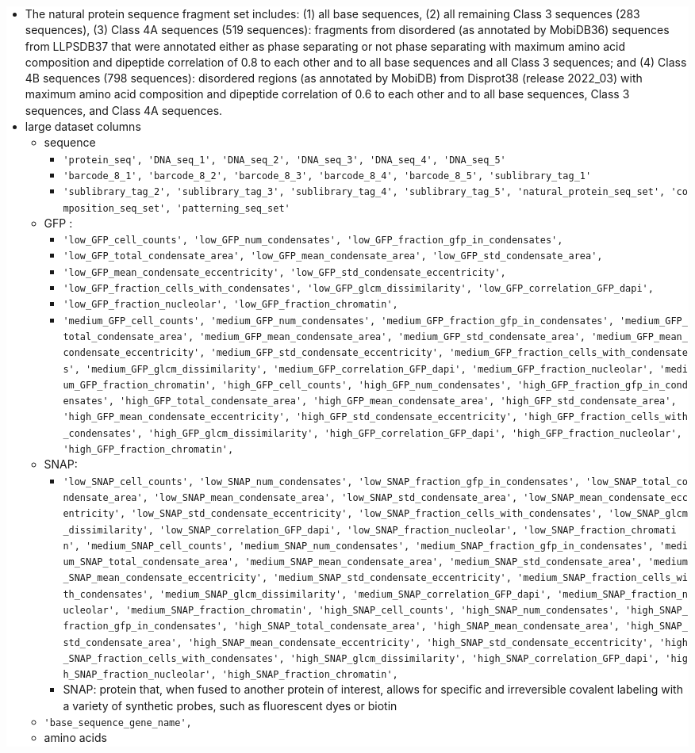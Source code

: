 - The natural protein sequence fragment set includes: (1) all base sequences, (2) all remaining Class 3 sequences (283 sequences), (3) Class 4A sequences (519 sequences): fragments from disordered (as annotated by MobiDB36) sequences from LLPSDB37 that were annotated either as phase separating or not phase separating with maximum amino acid composition and dipeptide correlation of 0.8 to each other and to all base sequences and all Class 3 sequences; and (4) Class 4B sequences (798 sequences): disordered regions (as annotated by MobiDB) from Disprot38 (release 2022_03) with maximum amino acid composition and dipeptide correlation of 0.6 to each other and to all base sequences, Class 3 sequences, and Class 4A sequences.
- large dataset columns
	- sequence
		- `'protein_seq', 'DNA_seq_1', 'DNA_seq_2', 'DNA_seq_3', 'DNA_seq_4', 'DNA_seq_5'`
		- `'barcode_8_1', 'barcode_8_2', 'barcode_8_3', 'barcode_8_4', 'barcode_8_5', 'sublibrary_tag_1'`
		- `'sublibrary_tag_2', 'sublibrary_tag_3', 'sublibrary_tag_4', 'sublibrary_tag_5', 'natural_protein_seq_set', 'composition_seq_set', 'patterning_seq_set'`
	- GFP : 
		- `'low_GFP_cell_counts', 'low_GFP_num_condensates', 'low_GFP_fraction_gfp_in_condensates',`
		- `'low_GFP_total_condensate_area', 'low_GFP_mean_condensate_area', 'low_GFP_std_condensate_area',`
		- `'low_GFP_mean_condensate_eccentricity', 'low_GFP_std_condensate_eccentricity',`
		- `'low_GFP_fraction_cells_with_condensates', 'low_GFP_glcm_dissimilarity', 'low_GFP_correlation_GFP_dapi',`
		- `'low_GFP_fraction_nucleolar', 'low_GFP_fraction_chromatin',`
		- `'medium_GFP_cell_counts', 'medium_GFP_num_condensates', 'medium_GFP_fraction_gfp_in_condensates', 'medium_GFP_total_condensate_area', 'medium_GFP_mean_condensate_area', 'medium_GFP_std_condensate_area', 'medium_GFP_mean_condensate_eccentricity', 'medium_GFP_std_condensate_eccentricity', 'medium_GFP_fraction_cells_with_condensates', 'medium_GFP_glcm_dissimilarity', 'medium_GFP_correlation_GFP_dapi', 'medium_GFP_fraction_nucleolar', 'medium_GFP_fraction_chromatin', 'high_GFP_cell_counts', 'high_GFP_num_condensates', 'high_GFP_fraction_gfp_in_condensates', 'high_GFP_total_condensate_area', 'high_GFP_mean_condensate_area', 'high_GFP_std_condensate_area', 'high_GFP_mean_condensate_eccentricity', 'high_GFP_std_condensate_eccentricity', 'high_GFP_fraction_cells_with_condensates', 'high_GFP_glcm_dissimilarity', 'high_GFP_correlation_GFP_dapi', 'high_GFP_fraction_nucleolar', 'high_GFP_fraction_chromatin',`
	- SNAP:
		- `'low_SNAP_cell_counts', 'low_SNAP_num_condensates', 'low_SNAP_fraction_gfp_in_condensates', 'low_SNAP_total_condensate_area', 'low_SNAP_mean_condensate_area', 'low_SNAP_std_condensate_area', 'low_SNAP_mean_condensate_eccentricity', 'low_SNAP_std_condensate_eccentricity', 'low_SNAP_fraction_cells_with_condensates', 'low_SNAP_glcm_dissimilarity', 'low_SNAP_correlation_GFP_dapi', 'low_SNAP_fraction_nucleolar', 'low_SNAP_fraction_chromatin', 'medium_SNAP_cell_counts', 'medium_SNAP_num_condensates', 'medium_SNAP_fraction_gfp_in_condensates', 'medium_SNAP_total_condensate_area', 'medium_SNAP_mean_condensate_area', 'medium_SNAP_std_condensate_area', 'medium_SNAP_mean_condensate_eccentricity', 'medium_SNAP_std_condensate_eccentricity', 'medium_SNAP_fraction_cells_with_condensates', 'medium_SNAP_glcm_dissimilarity', 'medium_SNAP_correlation_GFP_dapi', 'medium_SNAP_fraction_nucleolar', 'medium_SNAP_fraction_chromatin', 'high_SNAP_cell_counts', 'high_SNAP_num_condensates', 'high_SNAP_fraction_gfp_in_condensates', 'high_SNAP_total_condensate_area', 'high_SNAP_mean_condensate_area', 'high_SNAP_std_condensate_area', 'high_SNAP_mean_condensate_eccentricity', 'high_SNAP_std_condensate_eccentricity', 'high_SNAP_fraction_cells_with_condensates', 'high_SNAP_glcm_dissimilarity', 'high_SNAP_correlation_GFP_dapi', 'high_SNAP_fraction_nucleolar', 'high_SNAP_fraction_chromatin',`
		- SNAP:  protein that, when fused to another protein of interest, allows for specific and irreversible covalent labeling with a variety of synthetic probes, such as fluorescent dyes or biotin
	- `'base_sequence_gene_name',`
	-  amino acids